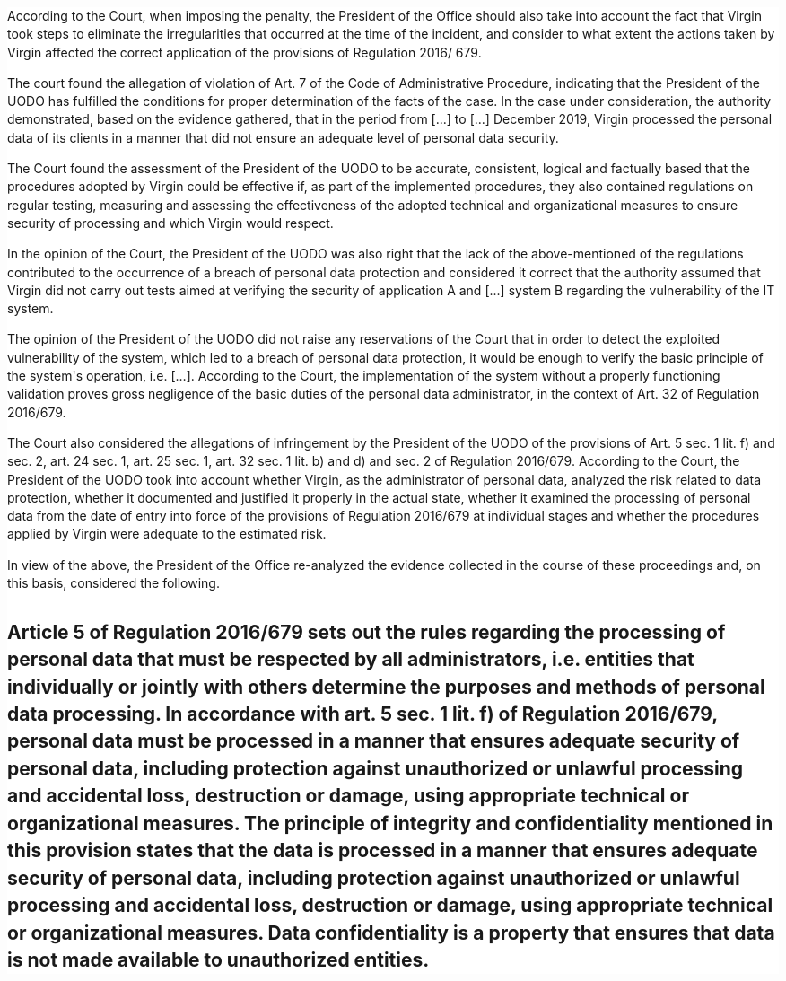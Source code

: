 According to the Court, when imposing the penalty, the President of the Office should also take into account the fact that Virgin took steps to eliminate the irregularities that occurred at the time of the incident, and consider to what extent the actions taken by Virgin affected the correct application of the provisions of Regulation 2016/ 679.

The court found the allegation of violation of Art. 7 of the Code of Administrative Procedure, indicating that the President of the UODO has fulfilled the conditions for proper determination of the facts of the case. In the case under consideration, the authority demonstrated, based on the evidence gathered, that in the period from \[...\] to \[...\] December 2019, Virgin processed the personal data of its clients in a manner that did not ensure an adequate level of personal data security.

The Court found the assessment of the President of the UODO to be accurate, consistent, logical and factually based that the procedures adopted by Virgin could be effective if, as part of the implemented procedures, they also contained regulations on regular testing, measuring and assessing the effectiveness of the adopted technical and organizational measures to ensure security of processing and which Virgin would respect.

In the opinion of the Court, the President of the UODO was also right that the lack of the above-mentioned of the regulations contributed to the occurrence of a breach of personal data protection and considered it correct that the authority assumed that Virgin did not carry out tests aimed at verifying the security of application A and \[...\] system B regarding the vulnerability of the IT system.

The opinion of the President of the UODO did not raise any reservations of the Court that in order to detect the exploited vulnerability of the system, which led to a breach of personal data protection, it would be enough to verify the basic principle of the system's operation, i.e. \[…\]. According to the Court, the implementation of the system without a properly functioning validation proves gross negligence of the basic duties of the personal data administrator, in the context of Art. 32 of Regulation 2016/679.

The Court also considered the allegations of infringement by the President of the UODO of the provisions of Art. 5 sec. 1 lit. f) and sec. 2, art. 24 sec. 1, art. 25 sec. 1, art. 32 sec. 1 lit. b) and d) and sec. 2 of Regulation 2016/679. According to the Court, the President of the UODO took into account whether Virgin, as the administrator of personal data, analyzed the risk related to data protection, whether it documented and justified it properly in the actual state, whether it examined the processing of personal data from the date of entry into force of the provisions of Regulation 2016/679 at individual stages and whether the procedures applied by Virgin were adequate to the estimated risk.

In view of the above, the President of the Office re-analyzed the evidence collected in the course of these proceedings and, on this basis, considered the following.

## Article 5 of Regulation 2016/679 sets out the rules regarding the processing of personal data that must be respected by all administrators, i.e. entities that individually or jointly with others determine the purposes and methods of personal data processing. In accordance with art. 5 sec. 1 lit. f) of Regulation 2016/679, personal data must be processed in a manner that ensures adequate security of personal data, including protection against unauthorized or unlawful processing and accidental loss, destruction or damage, using appropriate technical or organizational measures. The principle of integrity and confidentiality mentioned in this provision states that the data is processed in a manner that ensures adequate security of personal data, including protection against unauthorized or unlawful processing and accidental loss, destruction or damage, using appropriate technical or organizational measures. Data confidentiality is a property that ensures that data is not made available to unauthorized entities.
